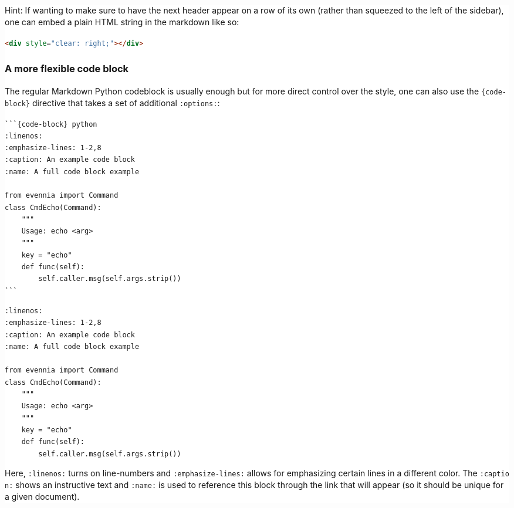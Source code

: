 Hint: If wanting to make sure to have the next header appear on a row of its own (rather than 
squeezed to the left of the sidebar), one can embed a plain HTML string in the markdown like so:

```html
<div style="clear: right;"></div>
```

<div style="clear: right;"></div>

### A more flexible code block

The regular Markdown Python codeblock is usually enough but for more direct control over the style, one
can also use the `{code-block}` directive that takes a set of additional `:options:`: 

````
```{code-block} python
:linenos:
:emphasize-lines: 1-2,8
:caption: An example code block
:name: A full code block example

from evennia import Command
class CmdEcho(Command):
    """
    Usage: echo <arg>
    """
    key = "echo"
    def func(self):
        self.caller.msg(self.args.strip())
```
````

```{code-block} python
:linenos:
:emphasize-lines: 1-2,8
:caption: An example code block
:name: A full code block example

from evennia import Command
class CmdEcho(Command):
    """
    Usage: echo <arg>
    """
    key = "echo"
    def func(self):
        self.caller.msg(self.args.strip())
```
Here, `:linenos:` turns on line-numbers and `:emphasize-lines:` allows for emphasizing certain lines
in a different color. The `:caption:` shows an instructive text and `:name:` is used to reference
this
block through the link that will appear (so it should be unique for a given document).


